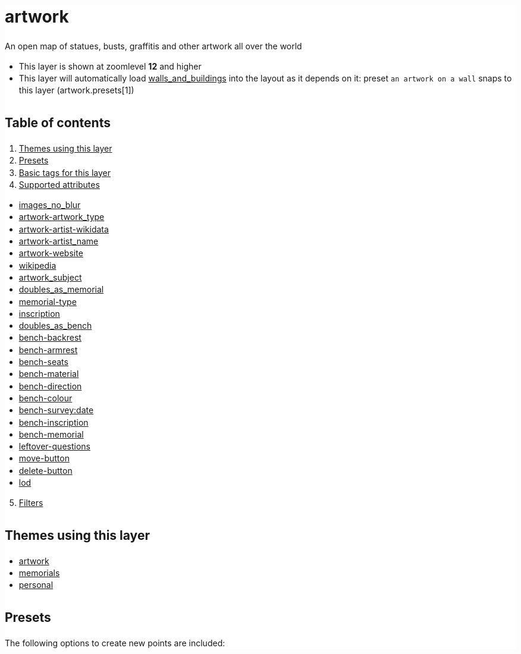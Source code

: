 [//]: # (WARNING: this file is automatically generated. Please find the sources at the bottom and edit those sources)

# artwork

An open map of statues, busts, graffitis and other artwork all over the world

 - This layer is shown at zoomlevel **12** and higher
 - This layer will automatically load  [walls_and_buildings](./walls_and_buildings.md)  into the layout as it depends on it:  preset `an artwork on a wall` snaps to this layer (artwork.presets[1])

## Table of contents

1. [Themes using this layer](#themes-using-this-layer)
2. [Presets](#presets)
3. [Basic tags for this layer](#basic-tags-for-this-layer)
4. [Supported attributes](#supported-attributes)
  - [images_no_blur](#images_no_blur)
  - [artwork-artwork_type](#artwork-artwork_type)
  - [artwork-artist-wikidata](#artwork-artist-wikidata)
  - [artwork-artist_name](#artwork-artist_name)
  - [artwork-website](#artwork-website)
  - [wikipedia](#wikipedia)
  - [artwork_subject](#artwork_subject)
  - [doubles_as_memorial](#doubles_as_memorial)
  - [memorial-type](#memorial-type)
  - [inscription](#inscription)
  - [doubles_as_bench](#doubles_as_bench)
  - [bench-backrest](#bench-backrest)
  - [bench-armrest](#bench-armrest)
  - [bench-seats](#bench-seats)
  - [bench-material](#bench-material)
  - [bench-direction](#bench-direction)
  - [bench-colour](#bench-colour)
  - [bench-survey:date](#bench-surveydate)
  - [bench-inscription](#bench-inscription)
  - [bench-memorial](#bench-memorial)
  - [leftover-questions](#leftover-questions)
  - [move-button](#move-button)
  - [delete-button](#delete-button)
  - [lod](#lod)
5. [Filters](#filters)

## Themes using this layer

 - [artwork](https://mapcomplete.org/artwork)
 - [memorials](https://mapcomplete.org/memorials)
 - [personal](https://mapcomplete.org/personal)

## Presets

The following options to create new points are included:

